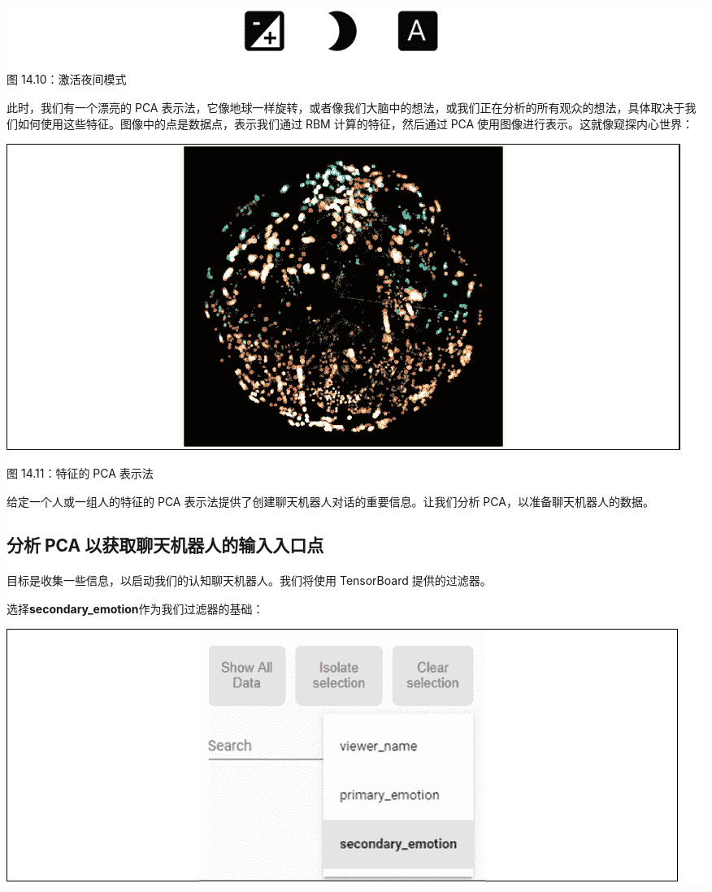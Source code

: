 ![](img/B15438_14_10.png)

图 14.10：激活夜间模式

此时，我们有一个漂亮的 PCA 表示法，它像地球一样旋转，或者像我们大脑中的想法，或我们正在分析的所有观众的想法，具体取决于我们如何使用这些特征。图像中的点是数据点，表示我们通过 RBM 计算的特征，然后通过 PCA 使用图像进行表示。这就像窥探内心世界：

![](img/B15438_14_11.png)

图 14.11：特征的 PCA 表示法

给定一个人或一组人的特征的 PCA 表示法提供了创建聊天机器人对话的重要信息。让我们分析 PCA，以准备聊天机器人的数据。

## 分析 PCA 以获取聊天机器人的输入入口点

目标是收集一些信息，以启动我们的认知聊天机器人。我们将使用 TensorBoard 提供的过滤器。

选择**secondary_emotion**作为我们过滤器的基础：

![](img/B15438_14_12.png)
